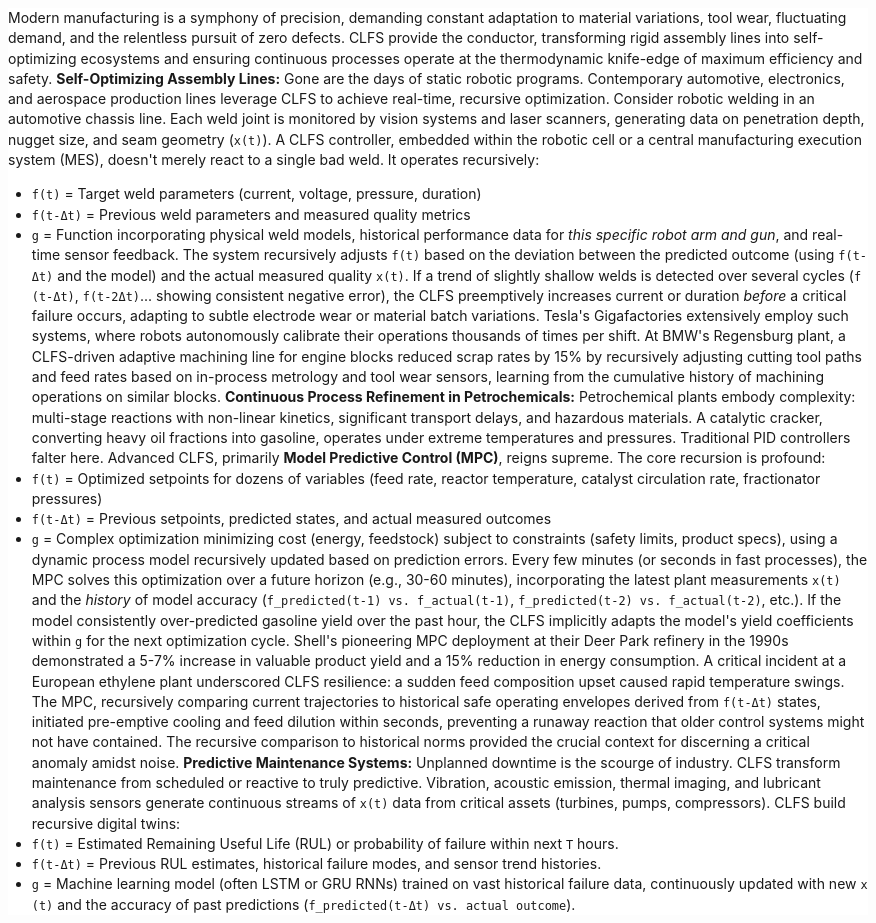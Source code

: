 Modern manufacturing is a symphony of precision, demanding constant adaptation to material variations, tool wear, fluctuating demand, and the relentless pursuit of zero defects. CLFS provide the conductor, transforming rigid assembly lines into self-optimizing ecosystems and ensuring continuous processes operate at the thermodynamic knife-edge of maximum efficiency and safety.
**Self-Optimizing Assembly Lines:** Gone are the days of static robotic programs. Contemporary automotive, electronics, and aerospace production lines leverage CLFS to achieve real-time, recursive optimization. Consider robotic welding in an automotive chassis line. Each weld joint is monitored by vision systems and laser scanners, generating data on penetration depth, nugget size, and seam geometry (`x(t)`). A CLFS controller, embedded within the robotic cell or a central manufacturing execution system (MES), doesn't merely react to a single bad weld. It operates recursively:
*   `f(t)` = Target weld parameters (current, voltage, pressure, duration)
*   `f(t-Δt)` = Previous weld parameters and measured quality metrics
*   `g` = Function incorporating physical weld models, historical performance data for *this specific robot arm and gun*, and real-time sensor feedback.
The system recursively adjusts `f(t)` based on the deviation between the predicted outcome (using `f(t-Δt)` and the model) and the actual measured quality `x(t)`. If a trend of slightly shallow welds is detected over several cycles (`f(t-Δt)`, `f(t-2Δt)`... showing consistent negative error), the CLFS preemptively increases current or duration *before* a critical failure occurs, adapting to subtle electrode wear or material batch variations. Tesla's Gigafactories extensively employ such systems, where robots autonomously calibrate their operations thousands of times per shift. At BMW's Regensburg plant, a CLFS-driven adaptive machining line for engine blocks reduced scrap rates by 15% by recursively adjusting cutting tool paths and feed rates based on in-process metrology and tool wear sensors, learning from the cumulative history of machining operations on similar blocks.
**Continuous Process Refinement in Petrochemicals:** Petrochemical plants embody complexity: multi-stage reactions with non-linear kinetics, significant transport delays, and hazardous materials. A catalytic cracker, converting heavy oil fractions into gasoline, operates under extreme temperatures and pressures. Traditional PID controllers falter here. Advanced CLFS, primarily **Model Predictive Control (MPC)**, reigns supreme. The core recursion is profound:
*   `f(t)` = Optimized setpoints for dozens of variables (feed rate, reactor temperature, catalyst circulation rate, fractionator pressures)
*   `f(t-Δt)` = Previous setpoints, predicted states, and actual measured outcomes
*   `g` = Complex optimization minimizing cost (energy, feedstock) subject to constraints (safety limits, product specs), using a dynamic process model recursively updated based on prediction errors.
Every few minutes (or seconds in fast processes), the MPC solves this optimization over a future horizon (e.g., 30-60 minutes), incorporating the latest plant measurements `x(t)` and the *history* of model accuracy (`f_predicted(t-1) vs. f_actual(t-1)`, `f_predicted(t-2) vs. f_actual(t-2)`, etc.). If the model consistently over-predicted gasoline yield over the past hour, the CLFS implicitly adapts the model's yield coefficients within `g` for the next optimization cycle. Shell's pioneering MPC deployment at their Deer Park refinery in the 1990s demonstrated a 5-7% increase in valuable product yield and a 15% reduction in energy consumption. A critical incident at a European ethylene plant underscored CLFS resilience: a sudden feed composition upset caused rapid temperature swings. The MPC, recursively comparing current trajectories to historical safe operating envelopes derived from `f(t-Δt)` states, initiated pre-emptive cooling and feed dilution within seconds, preventing a runaway reaction that older control systems might not have contained. The recursive comparison to historical norms provided the crucial context for discerning a critical anomaly amidst noise.
**Predictive Maintenance Systems:** Unplanned downtime is the scourge of industry. CLFS transform maintenance from scheduled or reactive to truly predictive. Vibration, acoustic emission, thermal imaging, and lubricant analysis sensors generate continuous streams of `x(t)` data from critical assets (turbines, pumps, compressors). CLFS build recursive digital twins:
*   `f(t)` = Estimated Remaining Useful Life (RUL) or probability of failure within next `T` hours.
*   `f(t-Δt)` = Previous RUL estimates, historical failure modes, and sensor trend histories.
*   `g` = Machine learning model (often LSTM or GRU RNNs) trained on vast historical failure data, continuously updated with new `x(t)` and the accuracy of past predictions (`f_predicted(t-Δt) vs. actual outcome`).